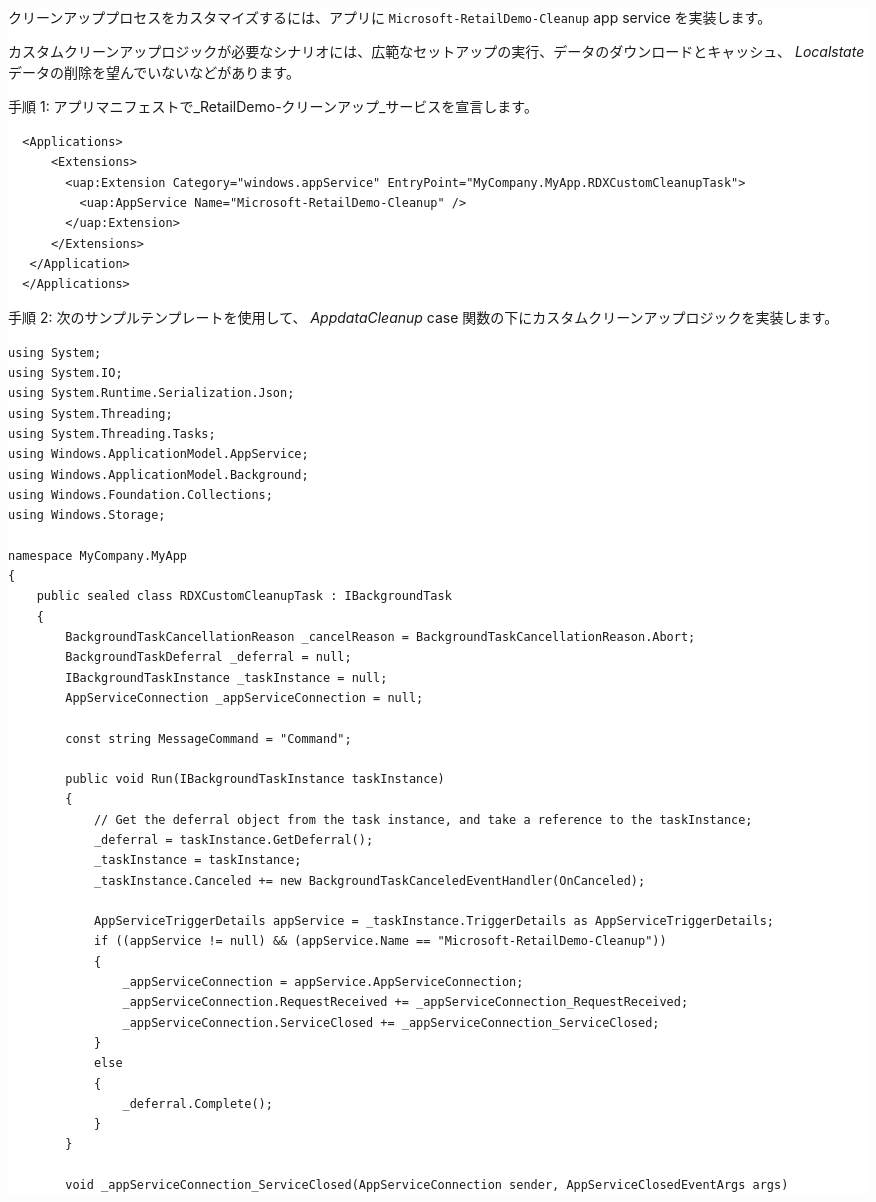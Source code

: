 クリーンアッププロセスをカスタマイズするには、アプリに `Microsoft-RetailDemo-Cleanup` app service を実装します。

カスタムクリーンアップロジックが必要なシナリオには、広範なセットアップの実行、データのダウンロードとキャッシュ、 *Localstate*データの削除を望んでいないなどがあります。

手順 1: アプリマニフェストで_RetailDemo-クリーンアップ_サービスを宣言します。
``` CSharp
  <Applications>
      <Extensions>
        <uap:Extension Category="windows.appService" EntryPoint="MyCompany.MyApp.RDXCustomCleanupTask">
          <uap:AppService Name="Microsoft-RetailDemo-Cleanup" />
        </uap:Extension>
      </Extensions>
   </Application>
  </Applications>

```

手順 2: 次のサンプルテンプレートを使用して、 _AppdataCleanup_ case 関数の下にカスタムクリーンアップロジックを実装します。
``` CSharp
using System;
using System.IO;
using System.Runtime.Serialization.Json;
using System.Threading;
using System.Threading.Tasks;
using Windows.ApplicationModel.AppService;
using Windows.ApplicationModel.Background;
using Windows.Foundation.Collections;
using Windows.Storage;

namespace MyCompany.MyApp
{
    public sealed class RDXCustomCleanupTask : IBackgroundTask
    {
        BackgroundTaskCancellationReason _cancelReason = BackgroundTaskCancellationReason.Abort;
        BackgroundTaskDeferral _deferral = null;
        IBackgroundTaskInstance _taskInstance = null;
        AppServiceConnection _appServiceConnection = null;

        const string MessageCommand = "Command";

        public void Run(IBackgroundTaskInstance taskInstance)
        {
            // Get the deferral object from the task instance, and take a reference to the taskInstance;
            _deferral = taskInstance.GetDeferral();
            _taskInstance = taskInstance;
            _taskInstance.Canceled += new BackgroundTaskCanceledEventHandler(OnCanceled);

            AppServiceTriggerDetails appService = _taskInstance.TriggerDetails as AppServiceTriggerDetails;
            if ((appService != null) && (appService.Name == "Microsoft-RetailDemo-Cleanup"))
            {
                _appServiceConnection = appService.AppServiceConnection;
                _appServiceConnection.RequestReceived += _appServiceConnection_RequestReceived;
                _appServiceConnection.ServiceClosed += _appServiceConnection_ServiceClosed;
            }
            else
            {
                _deferral.Complete();
            }
        }

        void _appServiceConnection_ServiceClosed(AppServiceConnection sender, AppServiceClosedEventArgs args)
```